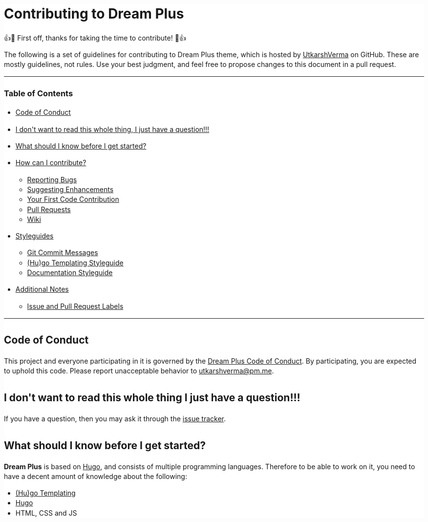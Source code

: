 # Contributing to Dream Plus

:+1::tada: First off, thanks for taking the time to contribute! :tada::+1:

The following is a set of guidelines for contributing to Dream Plus theme, which is hosted by [UtkarshVerma](https://www.github.com/UtkarshVerma/hugo-dream-plus) on GitHub. 
These are mostly guidelines, not rules. Use your best judgment, and feel free to propose changes to this document in a pull request.

---

### Table of Contents
* [Code of Conduct](#code-of-conduct)
* [I don't want to read this whole thing, I just have a question!!!](#i-dont-want-to-read-this-whole-thing-i-just-have-a-question)
* [What should I know before I get started?](#what-should-i-know-before-i-get-started)
* [How can I contribute?](#how-can-I-contribute)
  - [Reporting Bugs](#reporting-bugs)
  - [Suggesting Enhancements](#suggesting-enhancements)
  - [Your First Code Contribution](#your-first-code-contribution)
  - [Pull Requests](#pull-requests)
  - [Wiki](#wiki)
* [Styleguides](#Styleguides)
  - [Git Commit Messages](#git-commit-messages)
  - [(Hu)go Templating Styleguide](#hugo-styleguide)
  - [Documentation Styleguide](#documentation-styleguide)

* [Additional Notes](#additional-notes)
  - [Issue and Pull Request Labels](#issue-and-pull-request-labels)

---

## Code of Conduct

This project and everyone participating in it is governed by the [Dream Plus Code of Conduct](/CODE_OF_CONDUCT.md). By participating, you are expected to uphold this code. Please report unacceptable behavior to [utkarshverma@pm.me](mailto:utkarshverma@pm.me).

## I don't want to read this whole thing I just have a question!!!

If you have a question, then you may ask it through the [issue tracker](https://github.com/UtkarshVerma/hugo-dream-plus/issues).

## What should I know before I get started?

**Dream Plus** is based on [Hugo](https://gohugo.io), and consists of multiple programming languages. Therefore to be able to work on it, you need to have a decent amount of knowledge about the following:

* [(Hu)go Templating](https://gohugo.io/templates/introduction/)
* [Hugo](https://gohugo.io/documentation/)
* HTML, CSS and JS
